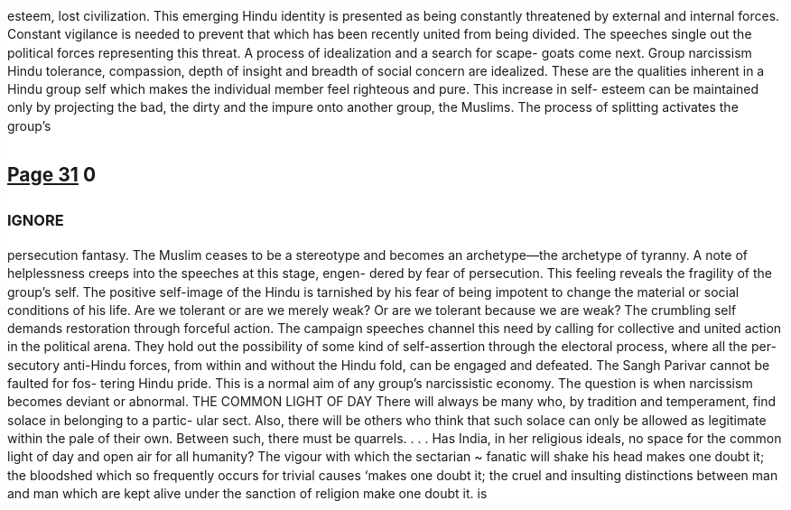 esteem, lost civilization. 
This emerging Hindu identity is presented as 
being constantly threatened by external and 
internal forces. Constant vigilance is needed to 
prevent that which has been recently united 
from being divided. The speeches single out the 
political forces representing this threat. A 
process of idealization and a search for scape- 
goats come next. 
Group narcissism 
Hindu tolerance, compassion, depth of insight 
and breadth of social concern are idealized. 
These are the qualities inherent in a Hindu 
group self which makes the individual member 
feel righteous and pure. This increase in self- 
esteem can be maintained only by projecting 
the bad, the dirty and the impure onto another 
group, the Muslims. 
The process of splitting activates the group’s

## [Page 31](https://demo.humlab.umu.se/courier/099251engo.pdf#page=31) 0

### IGNORE

persecution fantasy. The Muslim ceases to be a 
stereotype and becomes an archetype—the 
archetype of tyranny. A note of helplessness 
creeps into the speeches at this stage, engen- 
dered by fear of persecution. This feeling reveals 
the fragility of the group’s self. The positive 
self-image of the Hindu is tarnished by his fear 
of being impotent to change the material or 
social conditions of his life. Are we tolerant or 
are we merely weak? Or are we tolerant because 
we are weak? 
The crumbling self demands restoration 
through forceful action. The campaign speeches 
channel this need by calling for collective and 
united action in the political arena. They hold 
out the possibility of some kind of self-assertion 
through the electoral process, where all the per- 
secutory anti-Hindu forces, from within and 
without the Hindu fold, can be engaged and 
defeated. 
The Sangh Parivar cannot be faulted for fos- 
tering Hindu pride. This is a normal aim of any 
group’s narcissistic economy. The question is 
when narcissism becomes deviant or abnormal. 
THE COMMON LIGHT OF DAY 
There will always be many who, by tradition and 
temperament, find solace in belonging to a partic- 
ular sect. Also, there will be others who think that 
such solace can only be allowed as legitimate within 
the pale of their own. Between such, there must be 
quarrels. . . . Has India, in her religious ideals, no 
space for the common light of day and open air for all 
humanity? The vigour with which the sectarian 
~ fanatic will shake his head makes one doubt it; the 
bloodshed which so frequently occurs for trivial causes 
‘makes one doubt it; the cruel and insulting distinctions 
between man and man which are kept alive under 
the sanction of religion make one doubt it. is 
